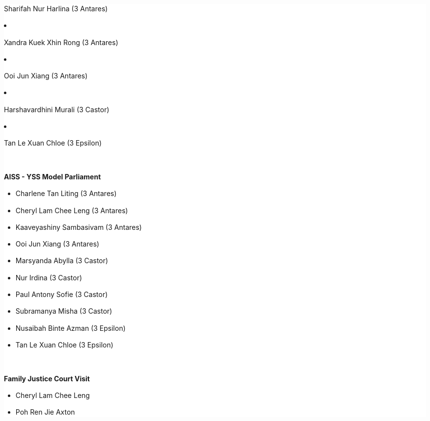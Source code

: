 <p>Sharifah Nur Harlina (3 Antares)&nbsp;</p>
</li>
<li>
<p>Xandra Kuek Xhin Rong (3 Antares)&nbsp;</p>
</li>
<li>
<p>Ooi Jun Xiang (3 Antares)</p>
</li>
<li>
<p>Harshavardhini Murali (3 Castor)&nbsp;</p>
</li>
<li>
<p>Tan Le Xuan Chloe (3 Epsilon)&nbsp;</p>
</li>
</ul>
<p>
<br>
</p>
<p><strong>AISS - YSS Model Parliament</strong>
</p>
<ul>
<li>
<p>Charlene Tan Liting (3 Antares)</p>
</li>
<li>
<p>Cheryl Lam Chee Leng (3 Antares)&nbsp;</p>
</li>
<li>
<p>Kaaveyashiny Sambasivam (3 Antares)&nbsp;</p>
</li>
<li>
<p>Ooi Jun Xiang (3 Antares)&nbsp;</p>
</li>
<li>
<p>Marsyanda Abylla (3 Castor)&nbsp;</p>
</li>
<li>
<p>Nur Irdina (3 Castor)&nbsp;</p>
</li>
<li>
<p>Paul Antony Sofie (3 Castor)&nbsp;</p>
</li>
<li>
<p>Subramanya Misha (3 Castor)&nbsp;</p>
</li>
<li>
<p>Nusaibah Binte Azman (3 Epsilon)&nbsp;</p>
</li>
<li>
<p>Tan Le Xuan Chloe (3 Epsilon)&nbsp;</p>
</li>
</ul>
<p>
<br>
</p>
<p><strong>Family Justice Court Visit&nbsp;</strong>
</p>
<ul>
<li>
<p>Cheryl Lam Chee Leng&nbsp;</p>
</li>
<li>
<p>Poh Ren Jie Axton&nbsp;</p>
</li>